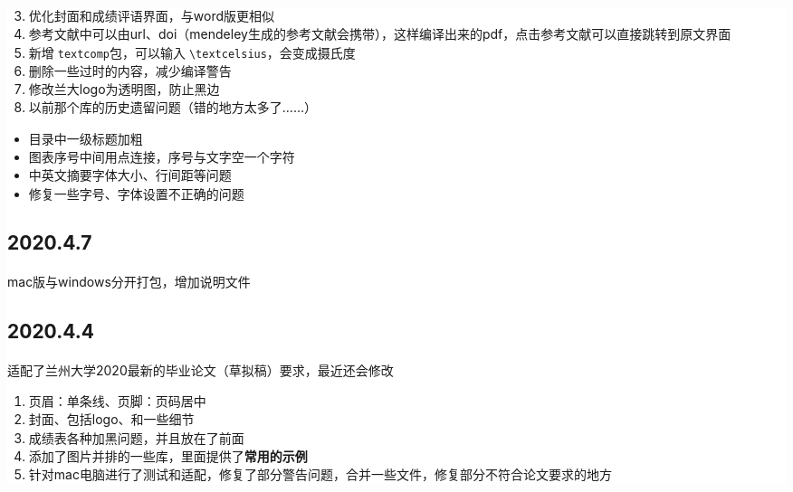  3. 优化封面和成绩评语界面，与word版更相似
 4. 参考文献中可以由url、doi（mendeley生成的参考文献会携带），这样编译出来的pdf，点击参考文献可以直接跳转到原文界面
 5. 新增 `textcomp`包，可以输入 `\textcelsius`，会变成摄氏度
 6. 删除一些过时的内容，减少编译警告
 7. 修改兰大logo为透明图，防止黑边
 8. 以前那个库的历史遗留问题（错的地方太多了……）
 - 目录中一级标题加粗
 - 图表序号中间用点连接，序号与文字空一个字符
 - 中英文摘要字体大小、行间距等问题
 - 修复一些字号、字体设置不正确的问题

## 2020.4.7

mac版与windows分开打包，增加说明文件

## 2020.4.4

适配了兰州大学2020最新的毕业论文（草拟稿）要求，最近还会修改

1. 页眉：单条线、页脚：页码居中
2. 封面、包括logo、和一些细节
3. 成绩表各种加黑问题，并且放在了前面
4. 添加了图片并排的一些库，里面提供了**常用的示例**
5. 针对mac电脑进行了测试和适配，修复了部分警告问题，合并一些文件，修复部分不符合论文要求的地方
